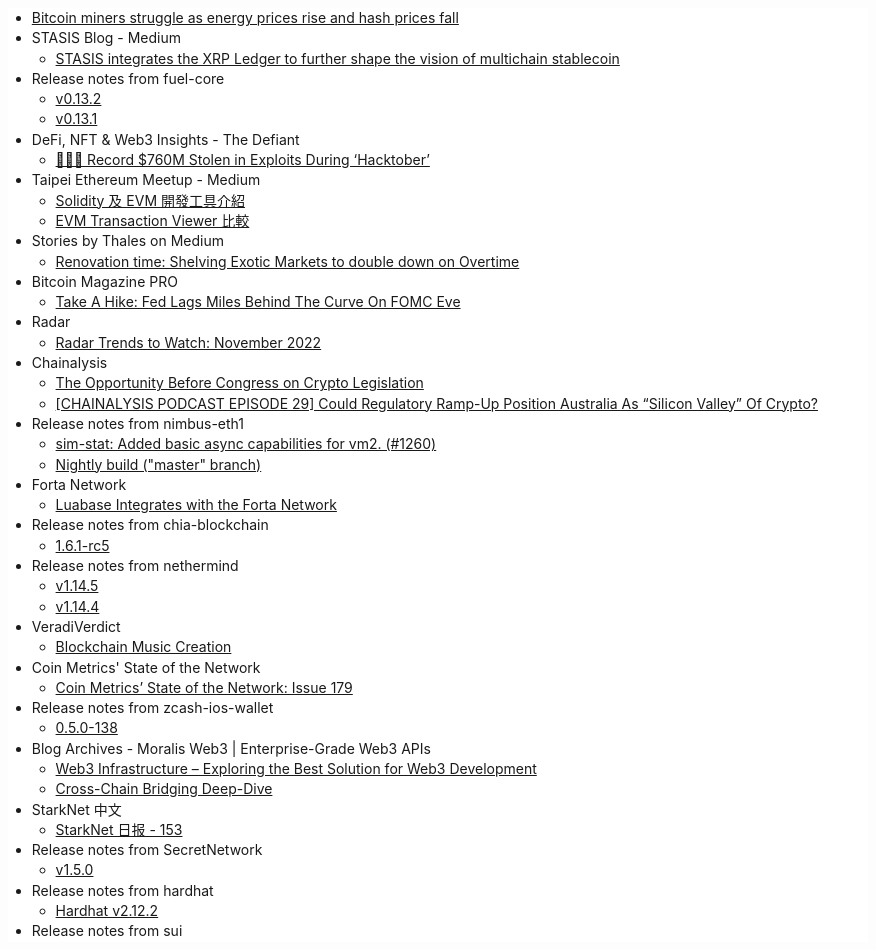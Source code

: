   - [Bitcoin miners struggle as energy prices rise and hash prices fall](https://techcrunch.com/2022/11/01/bitcoin-miners-struggle-as-energy-prices-rise-and-hash-prices-fall/)
- STASIS Blog - Medium
  - [STASIS integrates the XRP Ledger to further shape the vision of multichain stablecoin](https://medium.com/stasis-blog/stasis-integrates-the-xrp-ledger-to-further-shape-the-vision-of-multichain-stablecoin-f326dcb76987?source=rss----f79575ccb03---4)
- Release notes from fuel-core
  - [v0.13.2](https://github.com/FuelLabs/fuel-core/releases/tag/v0.13.2)
  - [v0.13.1](https://github.com/FuelLabs/fuel-core/releases/tag/v0.13.1)
- DeFi, NFT & Web3 Insights - The Defiant
  - [🦹🏻‍♂️ Record $760M Stolen in Exploits During ‘Hacktober’](https://newsletter.thedefiant.io/p/record-760m-stolen-in-exploits-during)
- Taipei Ethereum Meetup - Medium
  - [Solidity 及 EVM 開發工具介紹](https://medium.com/taipei-ethereum-meetup/tools-for-debugging-solidity-and-evm-interaction-285f2bfb9c17?source=rss----756327875b4f---4)
  - [EVM Transaction Viewer 比較](https://medium.com/taipei-ethereum-meetup/comparing-evm-transaction-viewer-7d0d64185a24?source=rss----756327875b4f---4)
- Stories by Thales on Medium
  - [Renovation time: Shelving Exotic Markets to double down on Overtime](https://thalesmarket.medium.com/renovation-time-shelving-exotic-markets-to-double-down-on-overtime-5aaeca6eb9f0?source=rss-485757756f28------2)
- Bitcoin Magazine PRO
  - [Take A Hike: Fed Lags Miles Behind The Curve On FOMC Eve](https://bmpro.substack.com/p/take-a-hike-fed-lags-miles-behind)
- Radar
  - [Radar Trends to Watch: November 2022](https://www.oreilly.com/radar/radar-trends-to-watch-november-2022/)
- Chainalysis
  - [The Opportunity Before Congress on Crypto Legislation](https://blog.chainalysis.com/reports/opportunity-congress-crypto-legislation/)
  - [[CHAINALYSIS PODCAST EPISODE 29] Could Regulatory Ramp-Up Position Australia As “Silicon Valley” Of Crypto?](https://blog.chainalysis.com/reports/chainalysis-podcast-episode-29-australia-cryptocurrency-regulations/)
- Release notes from nimbus-eth1
  - [sim-stat: Added basic async capabilities for vm2. (#1260)](https://github.com/status-im/nimbus-eth1/releases/tag/sim-stat)
  - [Nightly build ("master" branch)](https://github.com/status-im/nimbus-eth1/releases/tag/nightly)
- Forta Network
  - [Luabase Integrates with the Forta Network](https://forta.org/blog/luabase-integrates-with-the-forta-network/)
- Release notes from chia-blockchain
  - [1.6.1-rc5](https://github.com/Chia-Network/chia-blockchain/releases/tag/1.6.1-rc5)
- Release notes from nethermind
  - [v1.14.5](https://github.com/NethermindEth/nethermind/releases/tag/1.14.5)
  - [v1.14.4](https://github.com/NethermindEth/nethermind/releases/tag/1.14.4)
- VeradiVerdict
  - [Blockchain Music Creation](https://www.veradiverdict.com/p/blockchain-music-creation)
- Coin Metrics' State of the Network
  - [Coin Metrics’ State of the Network: Issue 179](https://coinmetrics.substack.com/p/state-of-the-network-issue-179)
- Release notes from zcash-ios-wallet
  - [0.5.0-138](https://github.com/zcash/zcash-ios-wallet/releases/tag/0.5.0-138)
- Blog Archives - Moralis Web3 | Enterprise-Grade Web3 APIs
  - [Web3 Infrastructure – Exploring the Best Solution for Web3 Development](https://moralis.io/web3-infrastructure-exploring-the-best-solution-for-web3-development/)
  - [Cross-Chain Bridging Deep-Dive](https://moralis.io/cross-chain-bridging-deep-dive/)
- StarkNet 中文
  - [StarkNet 日报 - 153](https://starknetzh.substack.com/p/starknet-153)
- Release notes from SecretNetwork
  - [v1.5.0](https://github.com/scrtlabs/SecretNetwork/releases/tag/v1.5.0)
- Release notes from hardhat
  - [Hardhat v2.12.2](https://github.com/NomicFoundation/hardhat/releases/tag/hardhat%402.12.2)
- Release notes from sui